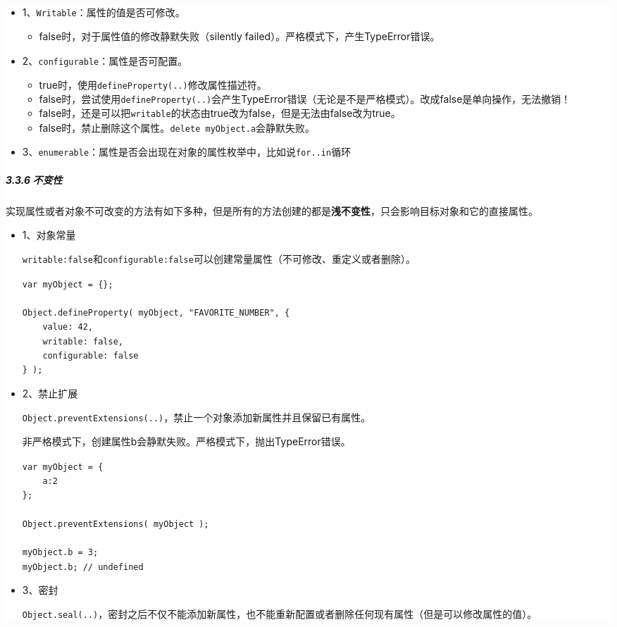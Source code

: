 

* 1、`Writable`：属性的值是否可修改。

  * false时，对于属性值的修改静默失败（silently failed）。严格模式下，产生TypeError错误。

  

* 2、`configurable`：属性是否可配置。

  * true时，使用`defineProperty(..)`修改属性描述符。
  * false时，尝试使用`defineProperty(..)`会产生TypeError错误（无论是不是严格模式）。改成false是单向操作，无法撤销！
  * false时，还是可以把`writable`的状态由true改为false，但是无法由false改为true。
  * false时，禁止删除这个属性。`delete myObject.a`会静默失败。

  

* 3、`enumerable`：属性是否会出现在对象的属性枚举中，比如说`for..in`循环

  

##### 3.3.6 不变性

实现属性或者对象不可改变的方法有如下多种，但是所有的方法创建的都是**浅不变性**，只会影响目标对象和它的直接属性。



* 1、对象常量

  `writable:false`和`configurable:false`可以创建常量属性（不可修改、重定义或者删除）。

  ```Js
  var myObject = {};
  
  Object.defineProperty( myObject, "FAVORITE_NUMBER", {
      value: 42,
      writable: false,
      configurable: false
  } );
  ```



* 2、禁止扩展

  `Object.preventExtensions(..)`，禁止一个对象添加新属性并且保留已有属性。

  非严格模式下，创建属性b会静默失败。严格模式下，抛出TypeError错误。

  ```Js
  var myObject = {
      a:2
  };
  
  Object.preventExtensions( myObject );
  
  myObject.b = 3;
  myObject.b; // undefined
  ```

  

* 3、密封

  `Object.seal(..)`，密封之后不仅不能添加新属性，也不能重新配置或者删除任何现有属性（但是可以修改属性的值）。
